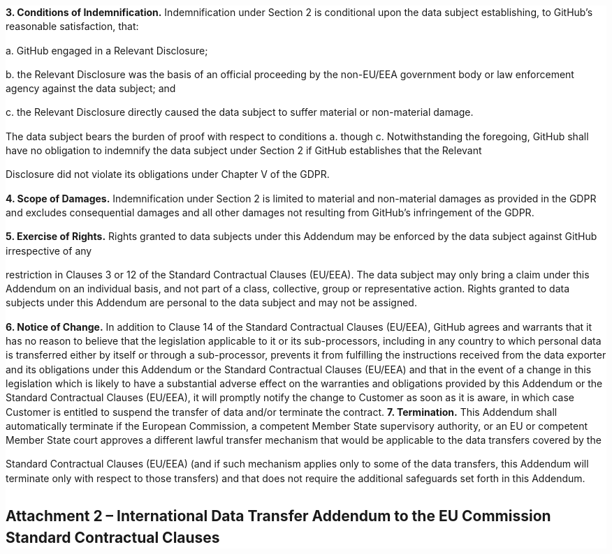 **3. Conditions of Indemnification.** Indemnification under Section 2 is conditional upon the data subject establishing, to GitHub’s reasonable satisfaction, that:

a. GitHub engaged in a Relevant Disclosure;

b. the Relevant Disclosure was the basis of an official proceeding by the non-EU/EEA government body or law enforcement agency against
the data subject; and

c. the Relevant Disclosure directly caused the data subject to suffer material or non-material damage.

The data subject bears the burden of proof with respect to conditions a. though c. Notwithstanding the foregoing, GitHub shall have no obligation to indemnify the data subject under Section 2 if GitHub establishes that the Relevant

Disclosure did not violate its obligations under Chapter V of the GDPR.

**4. Scope of Damages.** Indemnification under Section 2 is limited to material and non-material damages as provided in the GDPR and excludes
consequential damages and all other damages not resulting from GitHub’s infringement of the GDPR.

**5. Exercise of Rights.** Rights granted to data subjects under this Addendum may be enforced by the data subject against GitHub irrespective of any

restriction in Clauses 3 or 12 of the Standard Contractual Clauses (EU/EEA). The data subject may only bring a claim under this Addendum on an
individual basis, and not part of a class, collective, group or representative action. Rights granted to data subjects under this Addendum are personal
to the data subject and may not be assigned.

**6. Notice of Change.** In addition to Clause 14 of the Standard Contractual Clauses (EU/EEA), GitHub agrees and warrants that it has no reason to
believe that the legislation applicable to it or its sub-processors, including in any country to which personal data is transferred either by itself or
through a sub-processor, prevents it from fulfilling the instructions received from the data exporter and its obligations under this Addendum or the
Standard Contractual Clauses (EU/EEA) and that in the event of a change in this legislation which is likely to have a substantial adverse effect on the
warranties and obligations provided by this Addendum or the Standard Contractual Clauses (EU/EEA), it will promptly notify the change to Customer
as soon as it is aware, in which case Customer is entitled to suspend the transfer of data and/or terminate the contract.
**7. Termination.** This Addendum shall automatically terminate if the European Commission, a competent Member State supervisory authority, or an
EU or competent Member State court approves a different lawful transfer mechanism that would be applicable to the data transfers covered by the

Standard Contractual Clauses (EU/EEA) (and if such mechanism applies only to some of the data transfers, this Addendum will terminate only with
respect to those transfers) and that does not require the additional safeguards set forth in this Addendum.


## Attachment 2 – International Data Transfer Addendum to the EU Commission Standard Contractual Clauses
